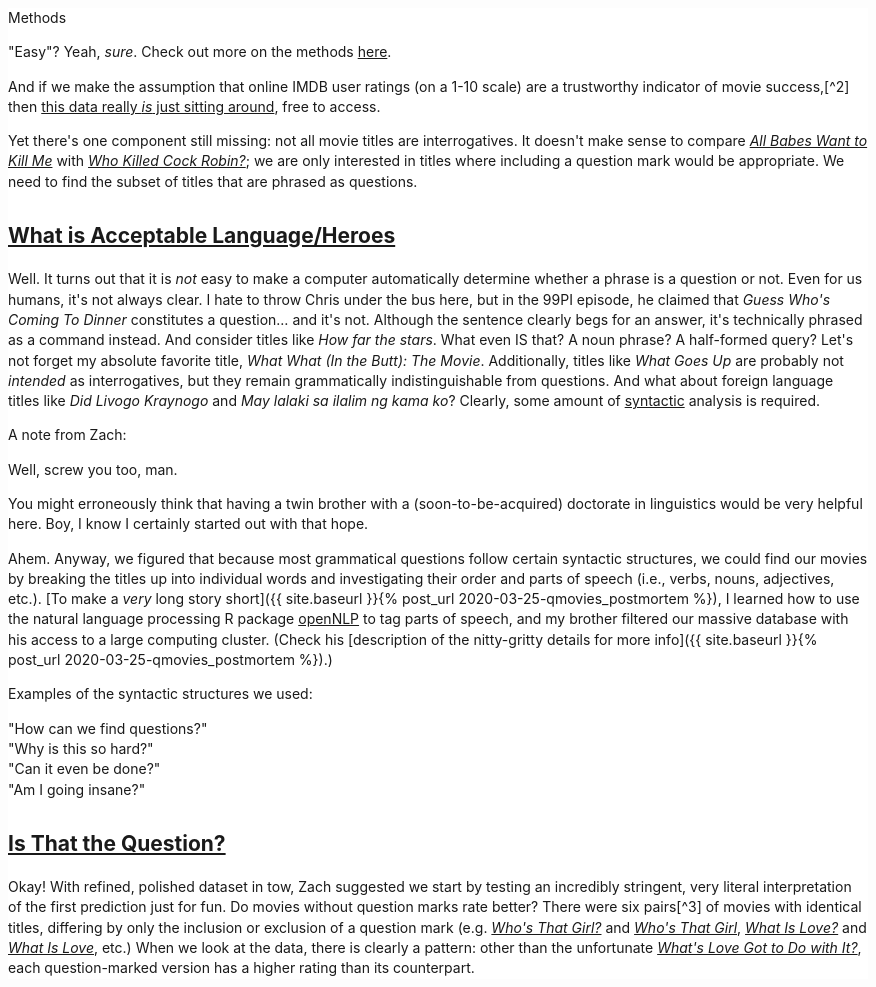 <aside class="left"><p>Methods</p><p>"Easy"? Yeah, <em>sure</em>. Check out more on the methods <a href="{{ site.baseurl }}{% post_url 2020-03-25-qmovies_postmortem %}">here</a>.</p></aside>

And if we make the assumption that online IMDB user ratings (on a 1-10 scale) are a trustworthy indicator of movie success,[^2] then [this data really *is* just sitting around](https://www.imdb.com/interfaces/), free to access.

Yet there's one component still missing: not all movie titles are interrogatives. It doesn't make sense to compare [*All Babes Want to Kill Me*](https://www.imdb.com/title/tt0300922/) with [*Who Killed Cock Robin?*](https://www.imdb.com/title/tt5576318/); we are only interested in titles where including a question mark would be appropriate. We need to find the subset of titles that are phrased as questions.

## [What is Acceptable Language/Heroes](https://www.imdb.com/title/tt2909164/)

Well. It turns out that it is *not* easy to make a computer automatically determine whether a phrase is a question or not. Even for us humans, it's not always clear. I hate to throw Chris under the bus here, but in the 99PI episode, he claimed that *Guess Who's Coming To Dinner* constitutes a question… and it's not. Although the sentence clearly begs for an answer, it's technically phrased as a command instead. And consider titles like *How far the stars*. What even IS that? A noun phrase? A half-formed query? Let's not forget my absolute favorite title, *What What (In the Butt): The Movie*. Additionally, titles like *What Goes Up* are probably not *intended* as interrogatives, but they remain grammatically indistinguishable from questions. And what about foreign language titles like *Did Livogo Kraynogo* and *May lalaki sa ilalim ng kama ko*? Clearly, some amount of [syntactic](https://en.wikipedia.org/wiki/Syntax) analysis is required.

<aside class="right"><p>A note from Zach:</p><p>Well, screw you too, man.</p></aside>

You might erroneously think that having a twin brother with a (soon-to-be-acquired) doctorate in linguistics would be very helpful here. Boy, I know I certainly started out with that hope.


Ahem. Anyway, we figured that because most grammatical questions follow certain syntactic structures, we could find our movies by breaking the titles up into individual words and investigating their order and parts of speech (i.e., verbs, nouns, adjectives, etc.). [To make a *very* long story short]({{ site.baseurl }}{% post_url 2020-03-25-qmovies_postmortem %}), I learned how to use the natural language processing R package [openNLP](https://cran.r-project.org/web/packages/openNLP/index.html) to tag parts of speech, and my brother filtered our massive database with his access to a large computing cluster. (Check his [description of the nitty-gritty details for more info]({{ site.baseurl }}{% post_url 2020-03-25-qmovies_postmortem %}).)

<aside class="left"><p>Examples of the syntactic structures we used:</p><p>"How can we find questions?"<br />"Why is this so hard?"<br />"Can it even be done?"<br />"Am I going insane?"</p></aside>



## [Is That the Question?](https://www.imdb.com/title/tt3912852/)

Okay! With refined, polished dataset in tow, Zach suggested we start by testing an incredibly stringent, very literal interpretation of the first prediction just for fun. Do movies without question marks rate better? There were six pairs[^3] of movies with identical titles, differing by only the inclusion or exclusion of a question mark (e.g. [*Who's That Girl?*](https://www.imdb.com/title/tt1841942/) and [*Who's That Girl*](https://www.imdb.com/title/tt0094321/), [*What Is Love?*](https://www.imdb.com/title/tt9163346/) and [*What Is Love*](https://www.imdb.com/title/tt2235811/), etc.) When we look at the data, there is clearly a pattern: other than the unfortunate [*What's Love Got to Do with It?*](https://www.imdb.com/title/tt2993648/), each question-marked version has a higher rating than its counterpart. 

